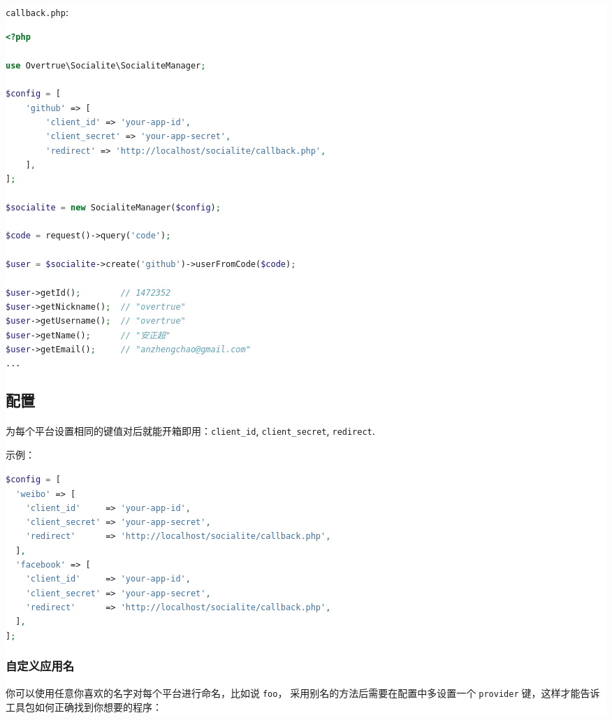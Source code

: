 `callback.php`:

```php
<?php

use Overtrue\Socialite\SocialiteManager;

$config = [
    'github' => [
        'client_id' => 'your-app-id',
        'client_secret' => 'your-app-secret',
        'redirect' => 'http://localhost/socialite/callback.php',
    ],
];

$socialite = new SocialiteManager($config);

$code = request()->query('code');

$user = $socialite->create('github')->userFromCode($code);

$user->getId();        // 1472352
$user->getNickname();  // "overtrue"
$user->getUsername();  // "overtrue"
$user->getName();      // "安正超"
$user->getEmail();     // "anzhengchao@gmail.com"
...
```

## 配置

为每个平台设置相同的键值对后就能开箱即用：`client_id`, `client_secret`, `redirect`.

示例：

```php
$config = [
  'weibo' => [
    'client_id'     => 'your-app-id',
    'client_secret' => 'your-app-secret',
    'redirect'      => 'http://localhost/socialite/callback.php',
  ],
  'facebook' => [
    'client_id'     => 'your-app-id',
    'client_secret' => 'your-app-secret',
    'redirect'      => 'http://localhost/socialite/callback.php',
  ],
];
```

### 自定义应用名

你可以使用任意你喜欢的名字对每个平台进行命名，比如说 `foo`， 采用别名的方法后需要在配置中多设置一个 `provider` 键，这样才能告诉工具包如何正确找到你想要的程序：
